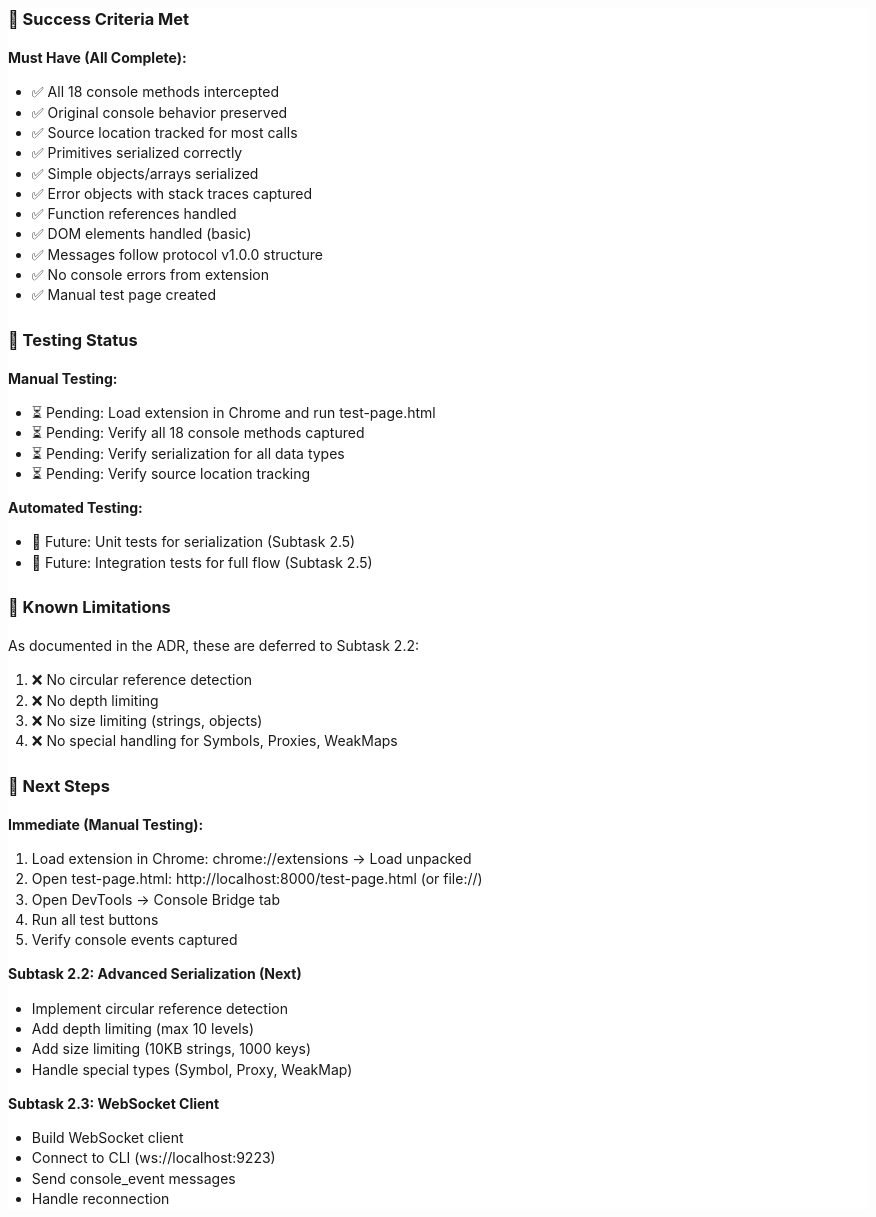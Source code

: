 ### 🎯 Success Criteria Met

**Must Have (All Complete):**
- ✅ All 18 console methods intercepted
- ✅ Original console behavior preserved
- ✅ Source location tracked for most calls
- ✅ Primitives serialized correctly
- ✅ Simple objects/arrays serialized
- ✅ Error objects with stack traces captured
- ✅ Function references handled
- ✅ DOM elements handled (basic)
- ✅ Messages follow protocol v1.0.0 structure
- ✅ No console errors from extension
- ✅ Manual test page created

### 🧪 Testing Status

**Manual Testing:**
- ⏳ Pending: Load extension in Chrome and run test-page.html
- ⏳ Pending: Verify all 18 console methods captured
- ⏳ Pending: Verify serialization for all data types
- ⏳ Pending: Verify source location tracking

**Automated Testing:**
- 🔮 Future: Unit tests for serialization (Subtask 2.5)
- 🔮 Future: Integration tests for full flow (Subtask 2.5)

### 📝 Known Limitations

As documented in the ADR, these are deferred to Subtask 2.2:
1. ❌ No circular reference detection
2. ❌ No depth limiting
3. ❌ No size limiting (strings, objects)
4. ❌ No special handling for Symbols, Proxies, WeakMaps

### 🚀 Next Steps

**Immediate (Manual Testing):**
1. Load extension in Chrome: chrome://extensions → Load unpacked
2. Open test-page.html: http://localhost:8000/test-page.html (or file://)
3. Open DevTools → Console Bridge tab
4. Run all test buttons
5. Verify console events captured

**Subtask 2.2: Advanced Serialization (Next)**
- Implement circular reference detection
- Add depth limiting (max 10 levels)
- Add size limiting (10KB strings, 1000 keys)
- Handle special types (Symbol, Proxy, WeakMap)

**Subtask 2.3: WebSocket Client**
- Build WebSocket client
- Connect to CLI (ws://localhost:9223)
- Send console_event messages
- Handle reconnection
